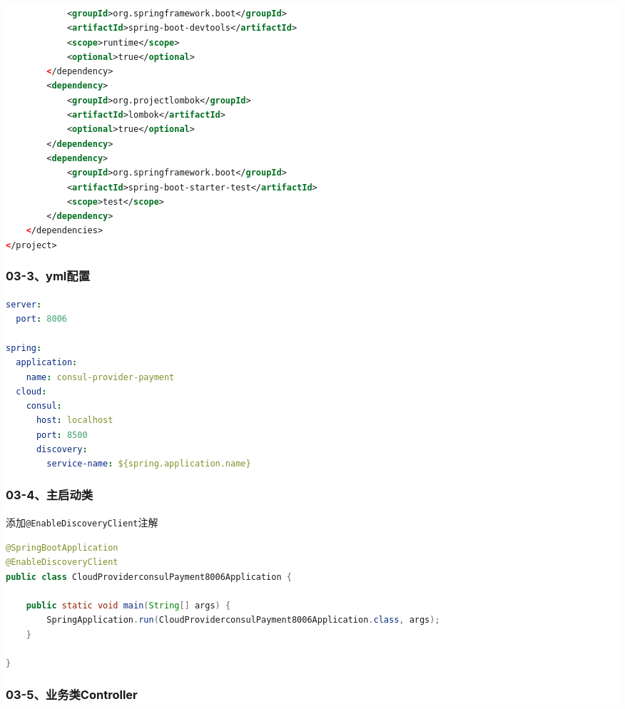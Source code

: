 ```xml
			<groupId>org.springframework.boot</groupId>
			<artifactId>spring-boot-devtools</artifactId>
			<scope>runtime</scope>
			<optional>true</optional>
		</dependency>
		<dependency>
			<groupId>org.projectlombok</groupId>
			<artifactId>lombok</artifactId>
			<optional>true</optional>
		</dependency>
		<dependency>
			<groupId>org.springframework.boot</groupId>
			<artifactId>spring-boot-starter-test</artifactId>
			<scope>test</scope>
		</dependency>
	</dependencies>
</project>
```

### 03-3、yml配置

```yaml
server:
  port: 8006

spring:
  application:
    name: consul-provider-payment
  cloud:
    consul:
      host: localhost
      port: 8500
      discovery:
        service-name: ${spring.application.name}
```

### 03-4、主启动类

添加`@EnableDiscoveryClient`注解

```java
@SpringBootApplication
@EnableDiscoveryClient
public class CloudProviderconsulPayment8006Application {

	public static void main(String[] args) {
		SpringApplication.run(CloudProviderconsulPayment8006Application.class, args);
	}

}
```

### 03-5、业务类Controller
